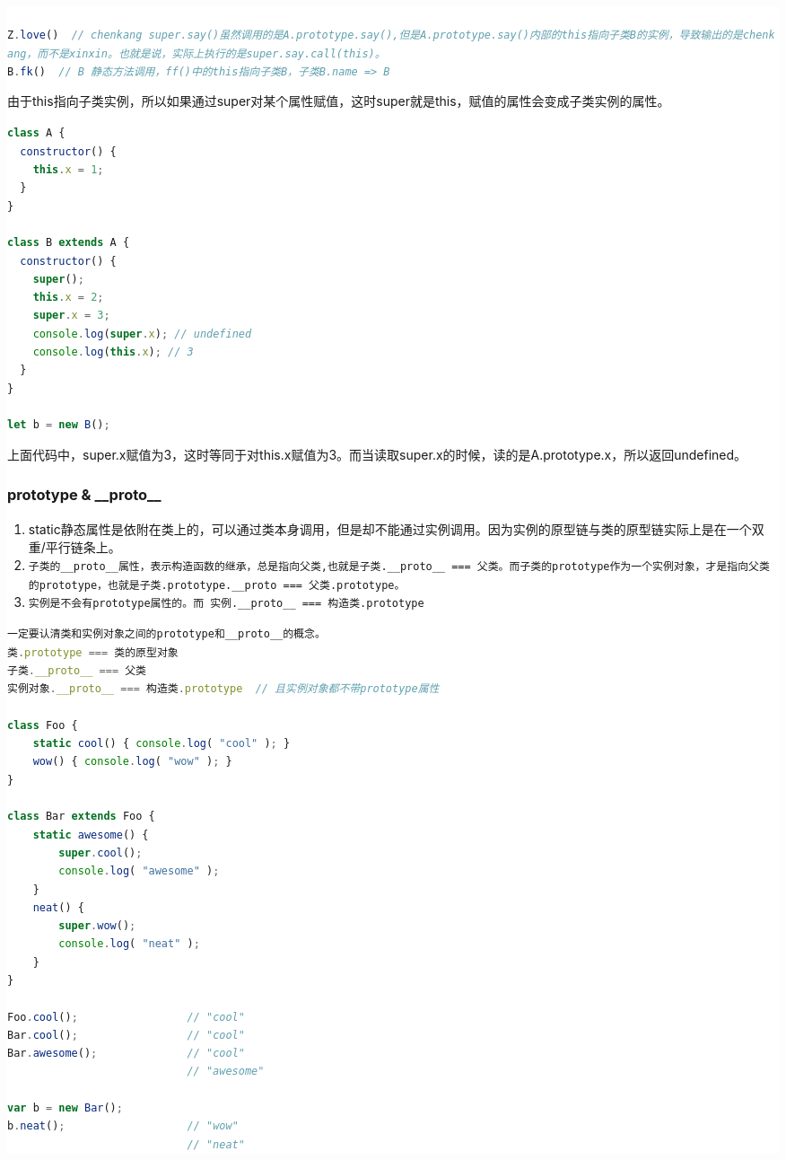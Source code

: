 ``` js

Z.love()  // chenkang super.say()虽然调用的是A.prototype.say(),但是A.prototype.say()内部的this指向子类B的实例，导致输出的是chenkang，而不是xinxin。也就是说，实际上执行的是super.say.call(this)。
B.fk()  // B 静态方法调用，ff()中的this指向子类B，子类B.name => B
```

由于this指向子类实例，所以如果通过super对某个属性赋值，这时super就是this，赋值的属性会变成子类实例的属性。
``` js 
class A {
  constructor() {
    this.x = 1;
  }
}

class B extends A {
  constructor() {
    super();
    this.x = 2;
    super.x = 3;
    console.log(super.x); // undefined
    console.log(this.x); // 3
  }
}

let b = new B();
```
上面代码中，super.x赋值为3，这时等同于对this.x赋值为3。而当读取super.x的时候，读的是A.prototype.x，所以返回undefined。

### prototype & \_\_proto\_\_

1. static静态属性是依附在类上的，可以通过类本身调用，但是却不能通过实例调用。因为实例的原型链与类的原型链实际上是在一个双重/平行链条上。
1. `子类的__proto__属性，表示构造函数的继承，总是指向父类,也就是子类.__proto__ === 父类。而子类的prototype作为一个实例对象，才是指向父类的prototype，也就是子类.prototype.__proto === 父类.prototype。`
1. `实例是不会有prototype属性的。而 实例.__proto__ === 构造类.prototype`

``` js
一定要认清类和实例对象之间的prototype和__proto__的概念。
类.prototype === 类的原型对象
子类.__proto__ === 父类
实例对象.__proto__ === 构造类.prototype  // 且实例对象都不带prototype属性

class Foo {
	static cool() { console.log( "cool" ); }
	wow() { console.log( "wow" ); }
}

class Bar extends Foo {
	static awesome() {
		super.cool();
		console.log( "awesome" );
	}
	neat() {
		super.wow();
		console.log( "neat" );
	}
}

Foo.cool();					// "cool"
Bar.cool();					// "cool"
Bar.awesome();				// "cool"
							// "awesome"

var b = new Bar();
b.neat();					// "wow"
							// "neat"
```